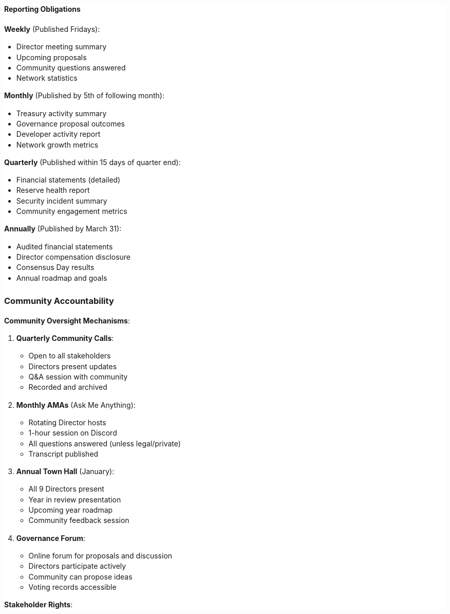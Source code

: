 #### Reporting Obligations

**Weekly** (Published Fridays):
- Director meeting summary
- Upcoming proposals
- Community questions answered
- Network statistics

**Monthly** (Published by 5th of following month):
- Treasury activity summary
- Governance proposal outcomes
- Developer activity report
- Network growth metrics

**Quarterly** (Published within 15 days of quarter end):
- Financial statements (detailed)
- Reserve health report
- Security incident summary
- Community engagement metrics

**Annually** (Published by March 31):
- Audited financial statements
- Director compensation disclosure
- Consensus Day results
- Annual roadmap and goals

### Community Accountability

**Community Oversight Mechanisms**:

1. **Quarterly Community Calls**:
   - Open to all stakeholders
   - Directors present updates
   - Q&A session with community
   - Recorded and archived

2. **Monthly AMAs** (Ask Me Anything):
   - Rotating Director hosts
   - 1-hour session on Discord
   - All questions answered (unless legal/private)
   - Transcript published

3. **Annual Town Hall** (January):
   - All 9 Directors present
   - Year in review presentation
   - Upcoming year roadmap
   - Community feedback session

4. **Governance Forum**:
   - Online forum for proposals and discussion
   - Directors participate actively
   - Community can propose ideas
   - Voting records accessible

**Stakeholder Rights**:
